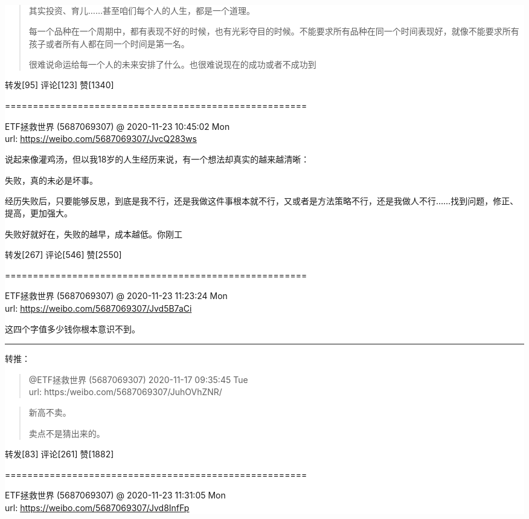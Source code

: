 >  其实投资、育儿……甚至咱们每个人的人生，都是一个道理。
>  
>  每一个品种在一个周期中，都有表现不好的时候，也有光彩夺目的时候。不能要求所有品种在同一个时间表现好，就像不能要求所有孩子或者所有人都在同一个时间是第一名。
>  
>  很难说命运给每一个人的未来安排了什么。也很难说现在的成功或者不成功到 ​​​

转发[95]  评论[123]  赞[1340] 

======================================================






ETF拯救世界 (5687069307) @
2020-11-23 10:45:02 Mon  
url: https://weibo.com/5687069307/JvcQ283ws

说起来像灌鸡汤，但以我18岁的人生经历来说，有一个想法却真实的越来越清晰：

失败，真的未必是坏事。

经历失败后，只要能够反思，到底是我不行，还是我做这件事根本就不行，又或者是方法策略不行，还是我做人不行……找到问题，修正、提高，更加强大。

失败好就好在，失败的越早，成本越低。你刚工 ​​​

转发[267]  评论[546]  赞[2550] 

======================================================






ETF拯救世界 (5687069307) @
2020-11-23 11:23:24 Mon  
url: https://weibo.com/5687069307/Jvd5B7aCi

这四个字值多少钱你根本意识不到。

------------------------------------------------------
转推：
>  @ETF拯救世界 (5687069307)
>  2020-11-17 09:35:45 Tue  
>  url: https:/weibo.com/5687069307/JuhOVhZNR/

>  新高不卖。
>  
>  卖点不是猜出来的。 ​​​

转发[83]  评论[261]  赞[1882] 

======================================================






ETF拯救世界 (5687069307) @
2020-11-23 11:31:05 Mon  
url: https://weibo.com/5687069307/Jvd8InfFp
